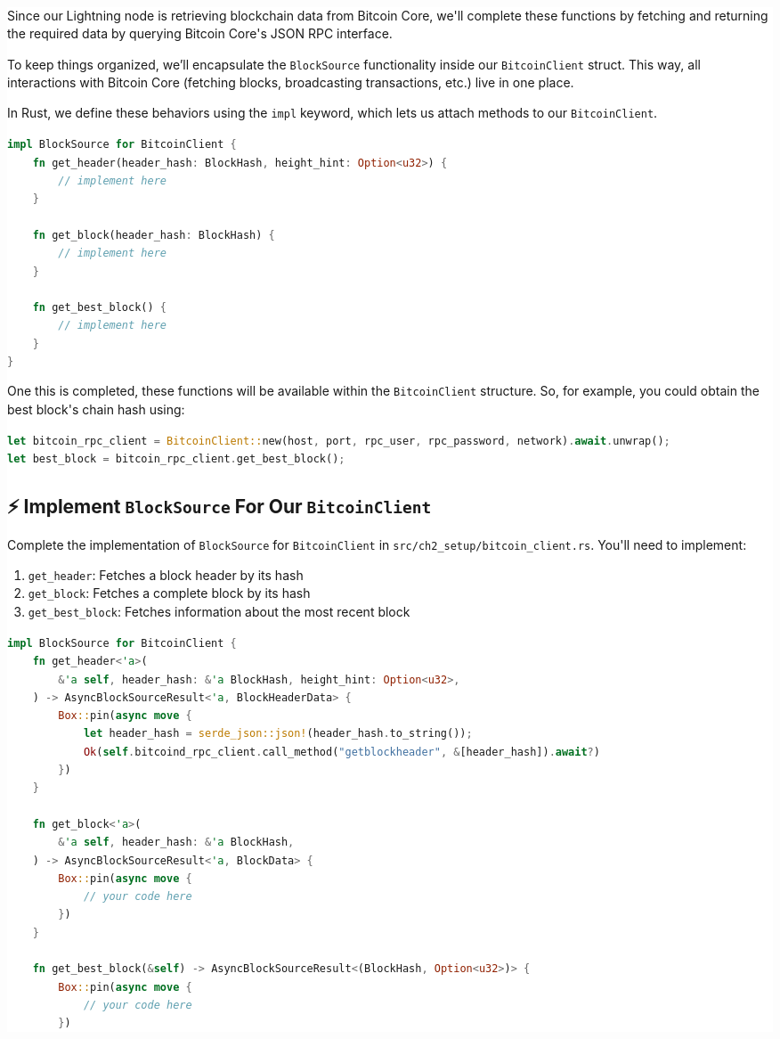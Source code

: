 Since our Lightning node is retrieving blockchain data from Bitcoin Core, we'll complete these functions by fetching and returning the required data by querying Bitcoin Core's JSON RPC interface.

To keep things organized, we’ll encapsulate the `BlockSource` functionality inside our `BitcoinClient` struct. This way, all interactions with Bitcoin Core (fetching blocks, broadcasting transactions, etc.) live in one place.

In Rust, we define these behaviors using the `impl` keyword, which lets us attach methods to our `BitcoinClient`. 

```rust
impl BlockSource for BitcoinClient {
    fn get_header(header_hash: BlockHash, height_hint: Option<u32>) {
        // implement here
    }

    fn get_block(header_hash: BlockHash) {
        // implement here
    }

    fn get_best_block() {
        // implement here
    }
}
```

One this is completed, these functions will be available within the `BitcoinClient` structure. So, for example, you could obtain the best block's chain hash using:

```rust
let bitcoin_rpc_client = BitcoinClient::new(host, port, rpc_user, rpc_password, network).await.unwrap();
let best_block = bitcoin_rpc_client.get_best_block();
```


## ⚡️ Implement `BlockSource` For Our `BitcoinClient`
Complete the implementation of `BlockSource` for `BitcoinClient` in `src/ch2_setup/bitcoin_client.rs`. You'll need to implement:

1. `get_header`: Fetches a block header by its hash
2. `get_block`: Fetches a complete block by its hash
3. `get_best_block`: Fetches information about the most recent block

```rust
impl BlockSource for BitcoinClient {
    fn get_header<'a>(
        &'a self, header_hash: &'a BlockHash, height_hint: Option<u32>,
    ) -> AsyncBlockSourceResult<'a, BlockHeaderData> {
        Box::pin(async move { 
            let header_hash = serde_json::json!(header_hash.to_string());
            Ok(self.bitcoind_rpc_client.call_method("getblockheader", &[header_hash]).await?)
        })
    }

    fn get_block<'a>(
        &'a self, header_hash: &'a BlockHash,
    ) -> AsyncBlockSourceResult<'a, BlockData> {
        Box::pin(async move {
            // your code here
        })
    }

    fn get_best_block(&self) -> AsyncBlockSourceResult<(BlockHash, Option<u32>)> {
        Box::pin(async move { 
            // your code here
        })
```